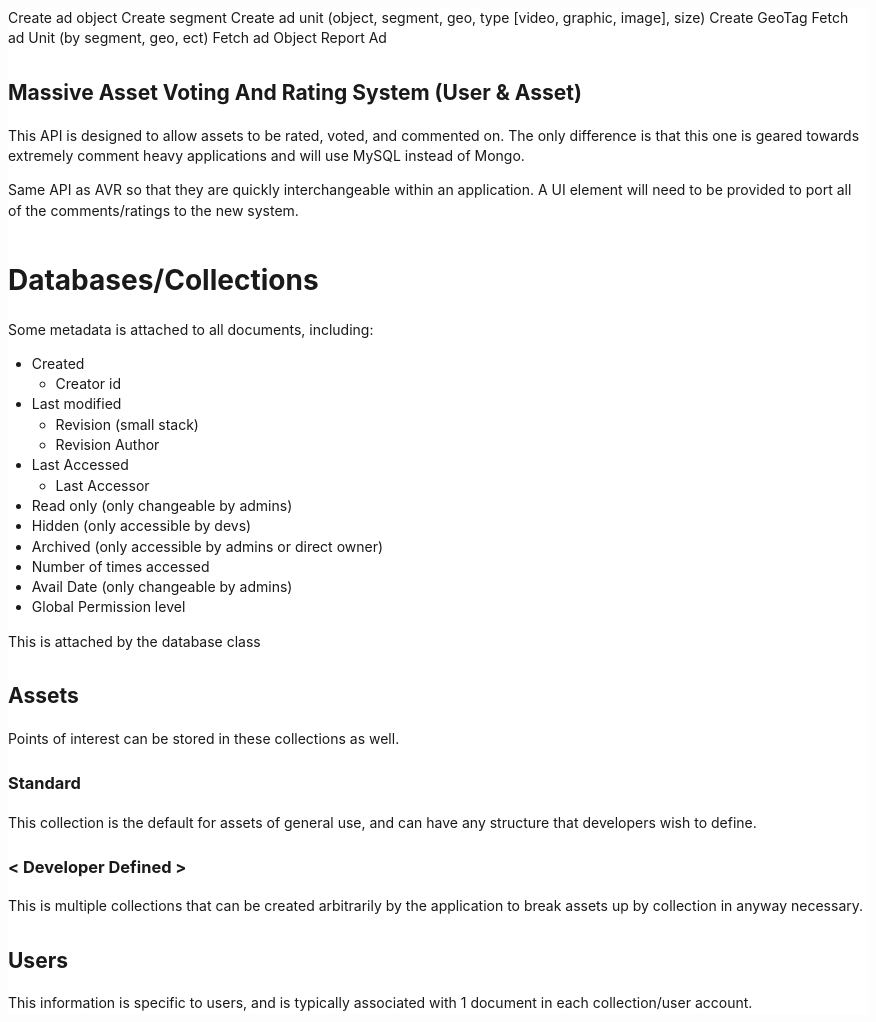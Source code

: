 Create ad object
Create segment
Create ad unit (object, segment, geo, type [video, graphic, image], size)
Create GeoTag
Fetch ad Unit (by segment, geo, ect)
Fetch ad Object
Report Ad


## Massive Asset Voting And Rating System (User & Asset)
This API is designed to allow assets to be rated, voted, and commented on. The only difference is that this one is geared towards extremely comment heavy applications and will use MySQL instead of Mongo.

Same API as AVR so that they are quickly interchangeable within an application. A UI element will need to be provided to port all of the comments/ratings to the new system. 


# Databases/Collections
Some metadata is attached to all documents, including: 

* Created
	* Creator id
* Last modified
	* Revision (small stack)
	* Revision Author
* Last Accessed
	* Last Accessor
* Read only (only changeable by admins)
* Hidden (only accessible by devs)
* Archived (only accessible by admins or direct owner)
* Number of times accessed
* Avail Date (only changeable by admins) 
* Global Permission level

This is attached by the database class

## Assets
Points of interest can be stored in these collections as well. 

### Standard
This collection is the default for assets of general use, and can have any structure that developers wish to define. 

### < Developer Defined > 
This is multiple collections that can be created arbitrarily by the application to break assets up by collection in anyway necessary.

## Users
This information is specific to users, and is typically associated with 1 document in each collection/user account. 
